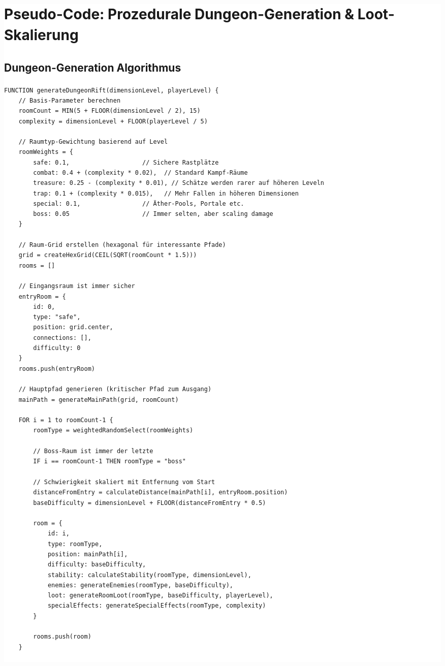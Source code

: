 # Pseudo-Code: Prozedurale Dungeon-Generation & Loot-Skalierung

## Dungeon-Generation Algorithmus

```pseudo
FUNCTION generateDungeonRift(dimensionLevel, playerLevel) {
    // Basis-Parameter berechnen
    roomCount = MIN(5 + FLOOR(dimensionLevel / 2), 15)
    complexity = dimensionLevel + FLOOR(playerLevel / 5)
    
    // Raumtyp-Gewichtung basierend auf Level
    roomWeights = {
        safe: 0.1,                    // Sichere Rastplätze
        combat: 0.4 + (complexity * 0.02),  // Standard Kampf-Räume
        treasure: 0.25 - (complexity * 0.01), // Schätze werden rarer auf höheren Leveln
        trap: 0.1 + (complexity * 0.015),   // Mehr Fallen in höheren Dimensionen
        special: 0.1,                 // Äther-Pools, Portale etc.
        boss: 0.05                    // Immer selten, aber scaling damage
    }
    
    // Raum-Grid erstellen (hexagonal für interessante Pfade)
    grid = createHexGrid(CEIL(SQRT(roomCount * 1.5)))
    rooms = []
    
    // Eingangsraum ist immer sicher
    entryRoom = {
        id: 0,
        type: "safe",
        position: grid.center,
        connections: [],
        difficulty: 0
    }
    rooms.push(entryRoom)
    
    // Hauptpfad generieren (kritischer Pfad zum Ausgang)
    mainPath = generateMainPath(grid, roomCount)
    
    FOR i = 1 to roomCount-1 {
        roomType = weightedRandomSelect(roomWeights)
        
        // Boss-Raum ist immer der letzte
        IF i == roomCount-1 THEN roomType = "boss"
        
        // Schwierigkeit skaliert mit Entfernung vom Start
        distanceFromEntry = calculateDistance(mainPath[i], entryRoom.position)
        baseDifficulty = dimensionLevel + FLOOR(distanceFromEntry * 0.5)
        
        room = {
            id: i,
            type: roomType,
            position: mainPath[i],
            difficulty: baseDifficulty,
            stability: calculateStability(roomType, dimensionLevel),
            enemies: generateEnemies(roomType, baseDifficulty),
            loot: generateRoomLoot(roomType, baseDifficulty, playerLevel),
            specialEffects: generateSpecialEffects(roomType, complexity)
        }
        
        rooms.push(room)
    }
    
```